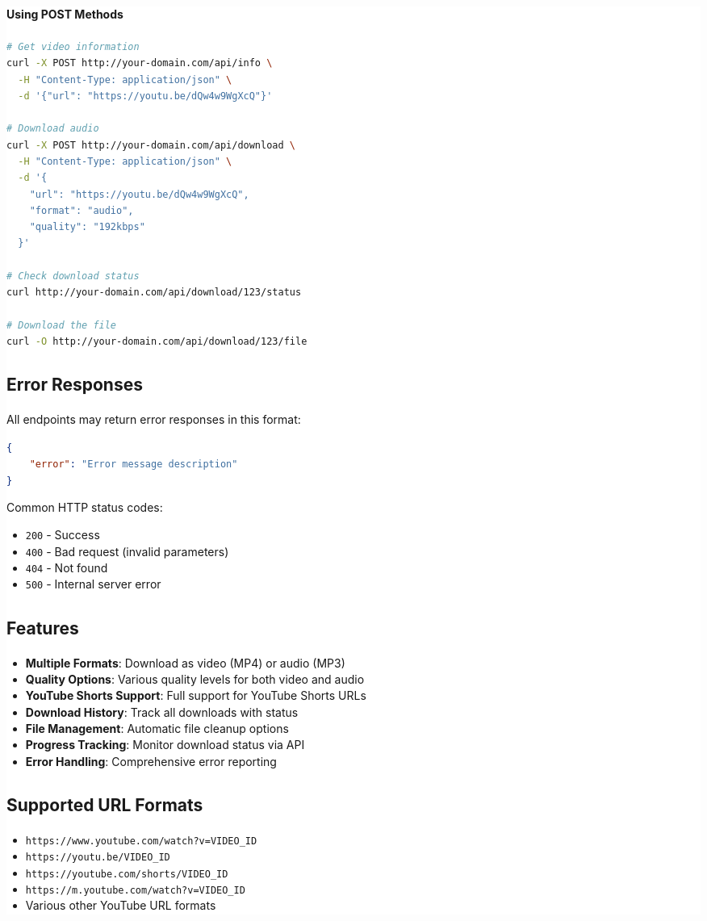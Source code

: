 #### Using POST Methods
```bash
# Get video information
curl -X POST http://your-domain.com/api/info \
  -H "Content-Type: application/json" \
  -d '{"url": "https://youtu.be/dQw4w9WgXcQ"}'

# Download audio
curl -X POST http://your-domain.com/api/download \
  -H "Content-Type: application/json" \
  -d '{
    "url": "https://youtu.be/dQw4w9WgXcQ",
    "format": "audio",
    "quality": "192kbps"
  }'

# Check download status
curl http://your-domain.com/api/download/123/status

# Download the file
curl -O http://your-domain.com/api/download/123/file
```

## Error Responses

All endpoints may return error responses in this format:
```json
{
    "error": "Error message description"
}
```

Common HTTP status codes:
- `200` - Success
- `400` - Bad request (invalid parameters)
- `404` - Not found
- `500` - Internal server error

## Features

- **Multiple Formats**: Download as video (MP4) or audio (MP3)
- **Quality Options**: Various quality levels for both video and audio
- **YouTube Shorts Support**: Full support for YouTube Shorts URLs
- **Download History**: Track all downloads with status
- **File Management**: Automatic file cleanup options
- **Progress Tracking**: Monitor download status via API
- **Error Handling**: Comprehensive error reporting

## Supported URL Formats

- `https://www.youtube.com/watch?v=VIDEO_ID`
- `https://youtu.be/VIDEO_ID`
- `https://youtube.com/shorts/VIDEO_ID`
- `https://m.youtube.com/watch?v=VIDEO_ID`
- Various other YouTube URL formats
